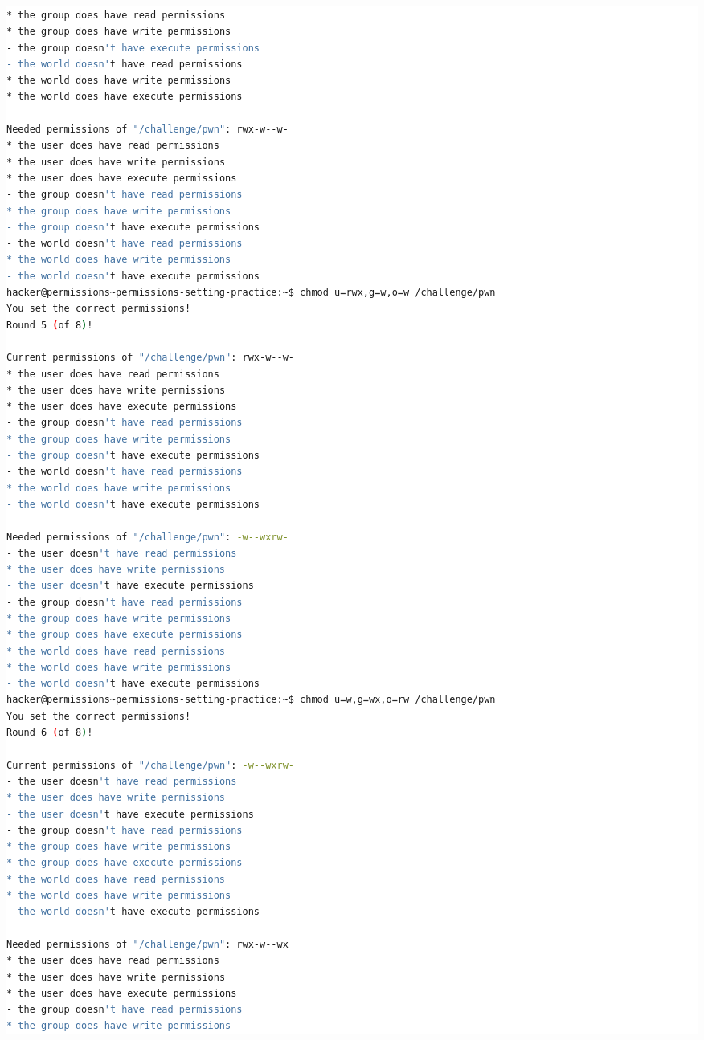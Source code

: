  ```bash
* the group does have read permissions
* the group does have write permissions
- the group doesn't have execute permissions
- the world doesn't have read permissions
* the world does have write permissions
* the world does have execute permissions

Needed permissions of "/challenge/pwn": rwx-w--w-
* the user does have read permissions
* the user does have write permissions
* the user does have execute permissions
- the group doesn't have read permissions
* the group does have write permissions
- the group doesn't have execute permissions
- the world doesn't have read permissions
* the world does have write permissions
- the world doesn't have execute permissions
hacker@permissions~permissions-setting-practice:~$ chmod u=rwx,g=w,o=w /challenge/pwn
You set the correct permissions!
Round 5 (of 8)!

Current permissions of "/challenge/pwn": rwx-w--w-
* the user does have read permissions
* the user does have write permissions
* the user does have execute permissions
- the group doesn't have read permissions
* the group does have write permissions
- the group doesn't have execute permissions
- the world doesn't have read permissions
* the world does have write permissions
- the world doesn't have execute permissions

Needed permissions of "/challenge/pwn": -w--wxrw-
- the user doesn't have read permissions
* the user does have write permissions
- the user doesn't have execute permissions
- the group doesn't have read permissions
* the group does have write permissions
* the group does have execute permissions
* the world does have read permissions
* the world does have write permissions
- the world doesn't have execute permissions
hacker@permissions~permissions-setting-practice:~$ chmod u=w,g=wx,o=rw /challenge/pwn
You set the correct permissions!
Round 6 (of 8)!

Current permissions of "/challenge/pwn": -w--wxrw-
- the user doesn't have read permissions
* the user does have write permissions
- the user doesn't have execute permissions
- the group doesn't have read permissions
* the group does have write permissions
* the group does have execute permissions
* the world does have read permissions
* the world does have write permissions
- the world doesn't have execute permissions

Needed permissions of "/challenge/pwn": rwx-w--wx
* the user does have read permissions
* the user does have write permissions
* the user does have execute permissions
- the group doesn't have read permissions
* the group does have write permissions
 ```
